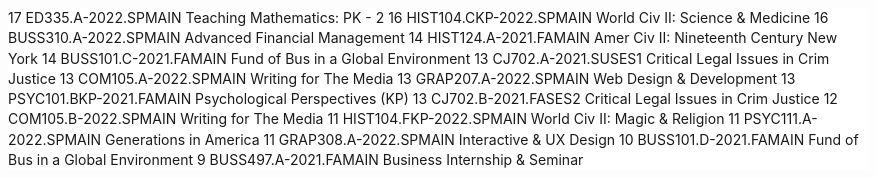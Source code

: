    <td style="text-align:right;"> 17 </td>
  </tr>
  <tr>
   <td style="text-align:left;"> ED335.A-2022.SPMAIN Teaching Mathematics: PK - 2 </td>
   <td style="text-align:right;"> 16 </td>
  </tr>
  <tr>
   <td style="text-align:left;"> HIST104.CKP-2022.SPMAIN World Civ II: Science &amp; Medicine </td>
   <td style="text-align:right;"> 16 </td>
  </tr>
  <tr>
   <td style="text-align:left;"> BUSS310.A-2022.SPMAIN Advanced Financial Management </td>
   <td style="text-align:right;"> 14 </td>
  </tr>
  <tr>
   <td style="text-align:left;"> HIST124.A-2021.FAMAIN Amer Civ II: Nineteenth Century New York </td>
   <td style="text-align:right;"> 14 </td>
  </tr>
  <tr>
   <td style="text-align:left;"> BUSS101.C-2021.FAMAIN Fund of Bus in a Global Environment </td>
   <td style="text-align:right;"> 13 </td>
  </tr>
  <tr>
   <td style="text-align:left;"> CJ702.A-2021.SUSES1 Critical Legal Issues in Crim Justice </td>
   <td style="text-align:right;"> 13 </td>
  </tr>
  <tr>
   <td style="text-align:left;"> COM105.A-2022.SPMAIN Writing for The Media </td>
   <td style="text-align:right;"> 13 </td>
  </tr>
  <tr>
   <td style="text-align:left;"> GRAP207.A-2022.SPMAIN Web Design &amp; Development </td>
   <td style="text-align:right;"> 13 </td>
  </tr>
  <tr>
   <td style="text-align:left;"> PSYC101.BKP-2021.FAMAIN Psychological Perspectives (KP) </td>
   <td style="text-align:right;"> 13 </td>
  </tr>
  <tr>
   <td style="text-align:left;"> CJ702.B-2021.FASES2 Critical Legal Issues in Crim Justice </td>
   <td style="text-align:right;"> 12 </td>
  </tr>
  <tr>
   <td style="text-align:left;"> COM105.B-2022.SPMAIN Writing for The Media </td>
   <td style="text-align:right;"> 11 </td>
  </tr>
  <tr>
   <td style="text-align:left;"> HIST104.FKP-2022.SPMAIN World Civ II: Magic &amp; Religion </td>
   <td style="text-align:right;"> 11 </td>
  </tr>
  <tr>
   <td style="text-align:left;"> PSYC111.A-2022.SPMAIN Generations in America </td>
   <td style="text-align:right;"> 11 </td>
  </tr>
  <tr>
   <td style="text-align:left;"> GRAP308.A-2022.SPMAIN Interactive &amp; UX Design </td>
   <td style="text-align:right;"> 10 </td>
  </tr>
  <tr>
   <td style="text-align:left;"> BUSS101.D-2021.FAMAIN Fund of Bus in a Global Environment </td>
   <td style="text-align:right;"> 9 </td>
  </tr>
  <tr>
   <td style="text-align:left;"> BUSS497.A-2021.FAMAIN Business Internship &amp; Seminar </td>